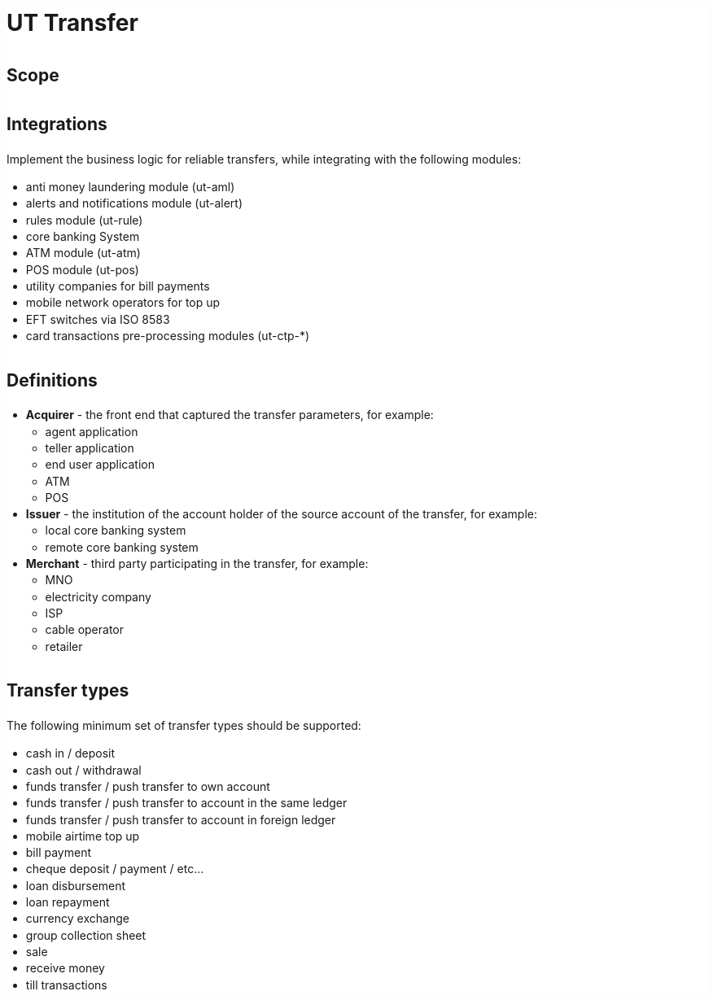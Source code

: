 # UT Transfer

## Scope

## Integrations

Implement the business logic for reliable transfers, while integrating with the
following modules:

- anti money laundering module (ut-aml)
- alerts and notifications module (ut-alert)
- rules module (ut-rule)
- core banking System
- ATM module (ut-atm)
- POS module (ut-pos)
- utility companies for bill payments
- mobile network operators for top up
- EFT switches via ISO 8583
- card transactions pre-processing modules (ut-ctp-*)

## Definitions

- __Acquirer__ - the front end that captured the transfer parameters, for example:
  - agent application
  - teller application
  - end user application
  - ATM
  - POS
- __Issuer__ - the institution of the account holder of the source account of
  the transfer, for example:
  - local core banking system
  - remote core banking system
- __Merchant__ - third party participating in the transfer, for example:
  - MNO
  - electricity company
  - ISP
  - cable operator
  - retailer

## Transfer types

The following minimum set of transfer types should be supported:

- cash in / deposit
- cash out / withdrawal
- funds transfer / push transfer to own account
- funds transfer / push transfer to account in the same ledger
- funds transfer / push transfer to account in foreign ledger
- mobile airtime top up
- bill payment
- cheque deposit / payment / etc...
- loan disbursement
- loan repayment
- currency exchange
- group collection sheet
- sale
- receive money
- till transactions
